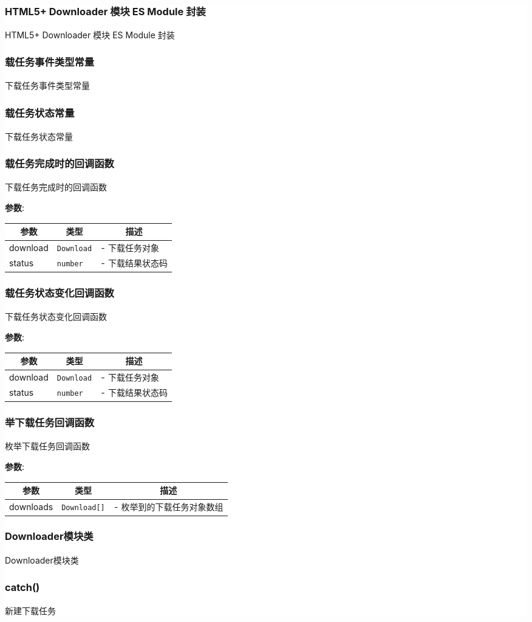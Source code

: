 ### HTML5+ Downloader 模块 ES Module 封装

HTML5+ Downloader 模块 ES Module 封装

### 载任务事件类型常量

下载任务事件类型常量

### 载任务状态常量

下载任务状态常量

### 载任务完成时的回调函数

下载任务完成时的回调函数

**参数**:

| 参数 | 类型 | 描述 |
|------|------|------|
| download | `Download` | - 下载任务对象 |
| status | `number` | - 下载结果状态码 |

### 载任务状态变化回调函数

下载任务状态变化回调函数

**参数**:

| 参数 | 类型 | 描述 |
|------|------|------|
| download | `Download` | - 下载任务对象 |
| status | `number` | - 下载结果状态码 |

### 举下载任务回调函数

枚举下载任务回调函数

**参数**:

| 参数 | 类型 | 描述 |
|------|------|------|
| downloads | `Download[]` | - 枚举到的下载任务对象数组 |

### Downloader模块类

Downloader模块类

### catch()

新建下载任务
